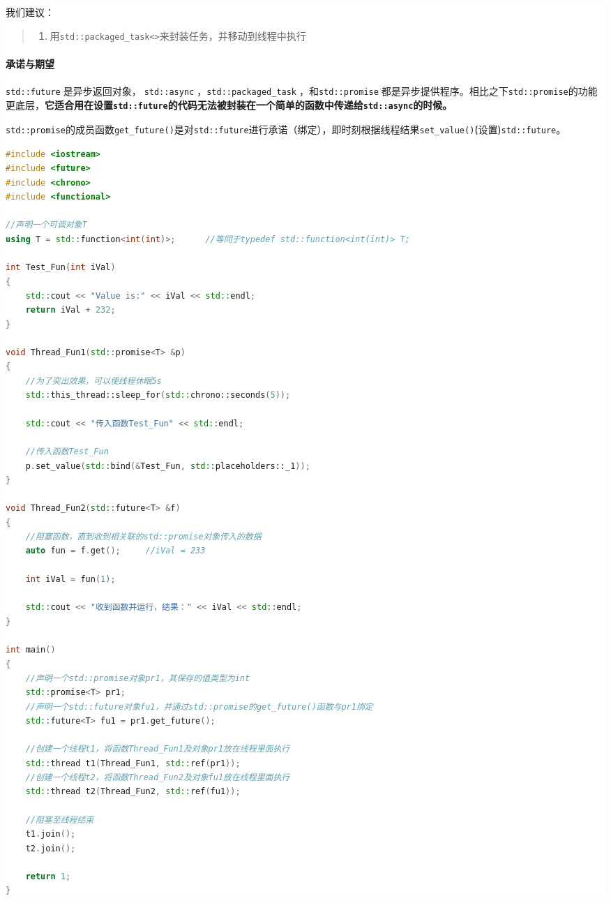 我们建议：

> 1. 用``std::packaged_task<>``来封装任务，并移动到线程中执行

#### 承诺与期望

`std::future` 是异步返回对象， `std::async`  ，`std::packaged_task`  ，和`std::promise` 都是异步提供程序。相比之下``std::promise``的功能更底层，**它适合用在设置`std::future`的代码无法被封装在一个简单的函数中传递给`std::async`的时候。**

``std::promise``的成员函数`get_future()`是对`std::future`进行承诺（绑定），即时刻根据线程结果`set_value()`(设置)`std::future`。

```cpp
#include <iostream>
#include <future>
#include <chrono>
#include <functional>
 
//声明一个可调对象T
using T = std::function<int(int)>;		//等同于typedef std::function<int(int)> T;
 
int Test_Fun(int iVal)
{
	std::cout << "Value is:" << iVal << std::endl;
	return iVal + 232;
}
 
void Thread_Fun1(std::promise<T> &p)
{
	//为了突出效果，可以使线程休眠5s
	std::this_thread::sleep_for(std::chrono::seconds(5));
 
	std::cout << "传入函数Test_Fun" << std::endl;
 
	//传入函数Test_Fun
	p.set_value(std::bind(&Test_Fun, std::placeholders::_1));
}
 
void Thread_Fun2(std::future<T> &f)
{
	//阻塞函数，直到收到相关联的std::promise对象传入的数据
	auto fun = f.get();		//iVal = 233
 
	int iVal = fun(1);
 
	std::cout << "收到函数并运行，结果：" << iVal << std::endl;
}
 
int main()
{
	//声明一个std::promise对象pr1，其保存的值类型为int
	std::promise<T> pr1;
	//声明一个std::future对象fu1，并通过std::promise的get_future()函数与pr1绑定
	std::future<T> fu1 = pr1.get_future();
 
	//创建一个线程t1，将函数Thread_Fun1及对象pr1放在线程里面执行
	std::thread t1(Thread_Fun1, std::ref(pr1));
	//创建一个线程t2，将函数Thread_Fun2及对象fu1放在线程里面执行
	std::thread t2(Thread_Fun2, std::ref(fu1));
 
	//阻塞至线程结束
	t1.join();
	t2.join();
 
	return 1;
}
```